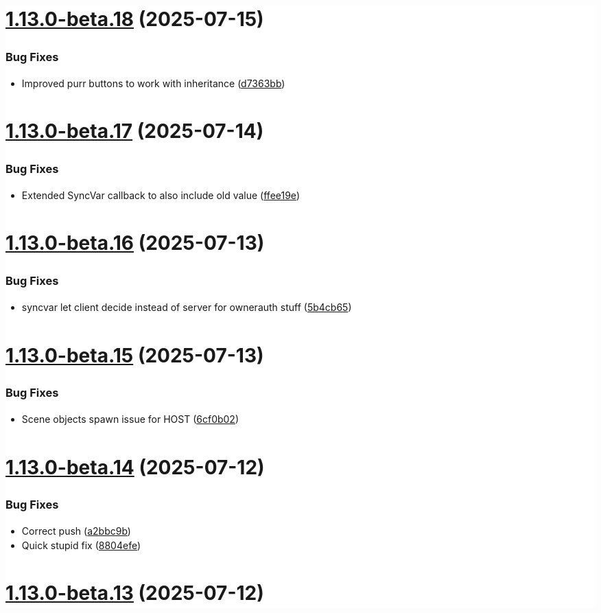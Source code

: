 # [1.13.0-beta.18](https://github.com/PurrNet/PurrNet/compare/v1.13.0-beta.17...v1.13.0-beta.18) (2025-07-15)


### Bug Fixes

* Improved purr buttons to work with inheritance ([d7363bb](https://github.com/PurrNet/PurrNet/commit/d7363bb889d5b75bc99d18ee75ec507f158becce))

# [1.13.0-beta.17](https://github.com/PurrNet/PurrNet/compare/v1.13.0-beta.16...v1.13.0-beta.17) (2025-07-14)


### Bug Fixes

* Extended SyncVar callback to also include old value ([ffee19e](https://github.com/PurrNet/PurrNet/commit/ffee19ec610fb645ff97608bd718d9f854aa6267))

# [1.13.0-beta.16](https://github.com/PurrNet/PurrNet/compare/v1.13.0-beta.15...v1.13.0-beta.16) (2025-07-13)


### Bug Fixes

* syncvar let client decide instead of server for ownerauth stuff ([5b4cb65](https://github.com/PurrNet/PurrNet/commit/5b4cb65e423378f28e6e228832a5e2d3a18ea73a))

# [1.13.0-beta.15](https://github.com/PurrNet/PurrNet/compare/v1.13.0-beta.14...v1.13.0-beta.15) (2025-07-13)


### Bug Fixes

* Scene objects spawn issue for HOST ([6cf0b02](https://github.com/PurrNet/PurrNet/commit/6cf0b0209b02fb50f20e5d2f1f926f5d99c56a15))

# [1.13.0-beta.14](https://github.com/PurrNet/PurrNet/compare/v1.13.0-beta.13...v1.13.0-beta.14) (2025-07-12)


### Bug Fixes

* Correct push ([a2bbc9b](https://github.com/PurrNet/PurrNet/commit/a2bbc9baa8c852c6bd1492df12c9f45e012da8f5))
* Quick stupid fix ([8804efe](https://github.com/PurrNet/PurrNet/commit/8804efed49cc42de997b7dc66f2923d64dde4bd1))

# [1.13.0-beta.13](https://github.com/PurrNet/PurrNet/compare/v1.13.0-beta.12...v1.13.0-beta.13) (2025-07-12)
